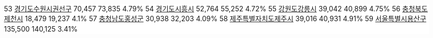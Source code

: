   <tr class="item">
    <td>53</td>
    <td><a href="/apt/경기도수원시권선구">경기도수원시권선구</a></td>
    <td>70,457</td>
    <td>73,835</td>
    <td>4.79%</td>
  </tr>

  <tr class="item">
    <td>54</td>
    <td><a href="/apt/경기도시흥시">경기도시흥시</a></td>
    <td>52,764</td>
    <td>55,252</td>
    <td>4.72%</td>
  </tr>

  <tr class="item">
    <td>55</td>
    <td><a href="/apt/강원도강릉시">강원도강릉시</a></td>
    <td>39,042</td>
    <td>40,899</td>
    <td>4.75%</td>
  </tr>

  <tr class="item">
    <td>56</td>
    <td><a href="/apt/충청북도제천시">충청북도제천시</a></td>
    <td>18,479</td>
    <td>19,237</td>
    <td>4.1%</td>
  </tr>

  <tr class="item">
    <td>57</td>
    <td><a href="/apt/충청남도홍성군">충청남도홍성군</a></td>
    <td>30,938</td>
    <td>32,203</td>
    <td>4.09%</td>
  </tr>

  <tr class="item">
    <td>58</td>
    <td><a href="/apt/제주특별자치도제주시">제주특별자치도제주시</a></td>
    <td>39,016</td>
    <td>40,931</td>
    <td>4.91%</td>
  </tr>

  <tr class="item">
    <td>59</td>
    <td><a href="/apt/서울특별시용산구">서울특별시용산구</a></td>
    <td>135,500</td>
    <td>140,125</td>
    <td>3.41%</td>
  </tr>
